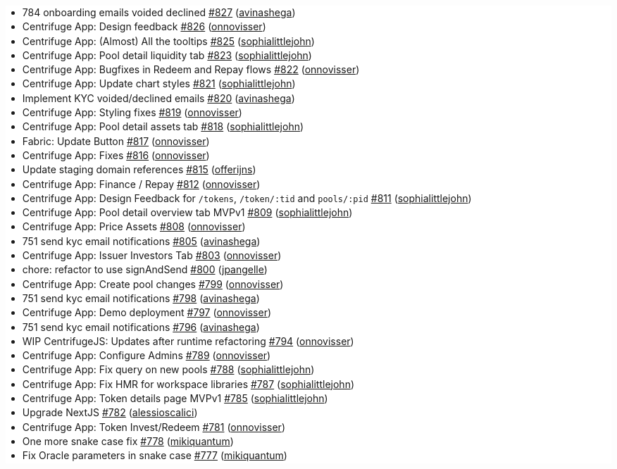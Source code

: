 - 784 onboarding emails voided declined [\#827](https://github.com/centrifuge/apps/pull/827) ([avinashega](https://github.com/avinashega))
- Centrifuge App: Design feedback [\#826](https://github.com/centrifuge/apps/pull/826) ([onnovisser](https://github.com/onnovisser))
- Centrifuge App: \(Almost\) All the tooltips [\#825](https://github.com/centrifuge/apps/pull/825) ([sophialittlejohn](https://github.com/sophialittlejohn))
- Centrifuge App: Pool detail liquidity tab [\#823](https://github.com/centrifuge/apps/pull/823) ([sophialittlejohn](https://github.com/sophialittlejohn))
- Centrifuge App: Bugfixes in Redeem and Repay flows [\#822](https://github.com/centrifuge/apps/pull/822) ([onnovisser](https://github.com/onnovisser))
- Centrifuge App: Update chart styles [\#821](https://github.com/centrifuge/apps/pull/821) ([sophialittlejohn](https://github.com/sophialittlejohn))
- Implement KYC voided/declined emails [\#820](https://github.com/centrifuge/apps/pull/820) ([avinashega](https://github.com/avinashega))
- Centrifuge App: Styling fixes [\#819](https://github.com/centrifuge/apps/pull/819) ([onnovisser](https://github.com/onnovisser))
- Centrifuge App: Pool detail assets tab [\#818](https://github.com/centrifuge/apps/pull/818) ([sophialittlejohn](https://github.com/sophialittlejohn))
- Fabric: Update Button [\#817](https://github.com/centrifuge/apps/pull/817) ([onnovisser](https://github.com/onnovisser))
- Centrifuge App: Fixes [\#816](https://github.com/centrifuge/apps/pull/816) ([onnovisser](https://github.com/onnovisser))
- Update staging domain references [\#815](https://github.com/centrifuge/apps/pull/815) ([offerijns](https://github.com/offerijns))
- Centrifuge App: Finance / Repay [\#812](https://github.com/centrifuge/apps/pull/812) ([onnovisser](https://github.com/onnovisser))
- Centrifuge App: Design Feedback for `/tokens`,  `/token/:tid` and  `pools/:pid` [\#811](https://github.com/centrifuge/apps/pull/811) ([sophialittlejohn](https://github.com/sophialittlejohn))
- Centrifuge App: Pool detail overview tab MVPv1 [\#809](https://github.com/centrifuge/apps/pull/809) ([sophialittlejohn](https://github.com/sophialittlejohn))
- Centrifuge App: Price Assets [\#808](https://github.com/centrifuge/apps/pull/808) ([onnovisser](https://github.com/onnovisser))
- 751 send kyc email notifications [\#805](https://github.com/centrifuge/apps/pull/805) ([avinashega](https://github.com/avinashega))
- Centrifuge App: Issuer Investors Tab [\#803](https://github.com/centrifuge/apps/pull/803) ([onnovisser](https://github.com/onnovisser))
- chore: refactor to use signAndSend [\#800](https://github.com/centrifuge/apps/pull/800) ([jpangelle](https://github.com/jpangelle))
- Centrifuge App: Create pool changes [\#799](https://github.com/centrifuge/apps/pull/799) ([onnovisser](https://github.com/onnovisser))
- 751 send kyc email notifications [\#798](https://github.com/centrifuge/apps/pull/798) ([avinashega](https://github.com/avinashega))
- Centrifuge App: Demo deployment [\#797](https://github.com/centrifuge/apps/pull/797) ([onnovisser](https://github.com/onnovisser))
- 751 send kyc email notifications [\#796](https://github.com/centrifuge/apps/pull/796) ([avinashega](https://github.com/avinashega))
- WIP CentrifugeJS: Updates after runtime refactoring [\#794](https://github.com/centrifuge/apps/pull/794) ([onnovisser](https://github.com/onnovisser))
- Centrifuge App: Configure Admins [\#789](https://github.com/centrifuge/apps/pull/789) ([onnovisser](https://github.com/onnovisser))
- Centrifuge App: Fix query on new pools [\#788](https://github.com/centrifuge/apps/pull/788) ([sophialittlejohn](https://github.com/sophialittlejohn))
- Centrifuge App: Fix HMR for workspace libraries [\#787](https://github.com/centrifuge/apps/pull/787) ([sophialittlejohn](https://github.com/sophialittlejohn))
- Centrifuge App: Token details page MVPv1 [\#785](https://github.com/centrifuge/apps/pull/785) ([sophialittlejohn](https://github.com/sophialittlejohn))
- Upgrade NextJS [\#782](https://github.com/centrifuge/apps/pull/782) ([alessioscalici](https://github.com/alessioscalici))
- Centrifuge App: Token Invest/Redeem [\#781](https://github.com/centrifuge/apps/pull/781) ([onnovisser](https://github.com/onnovisser))
- One more snake case fix [\#778](https://github.com/centrifuge/apps/pull/778) ([mikiquantum](https://github.com/mikiquantum))
- Fix Oracle parameters in snake case [\#777](https://github.com/centrifuge/apps/pull/777) ([mikiquantum](https://github.com/mikiquantum))